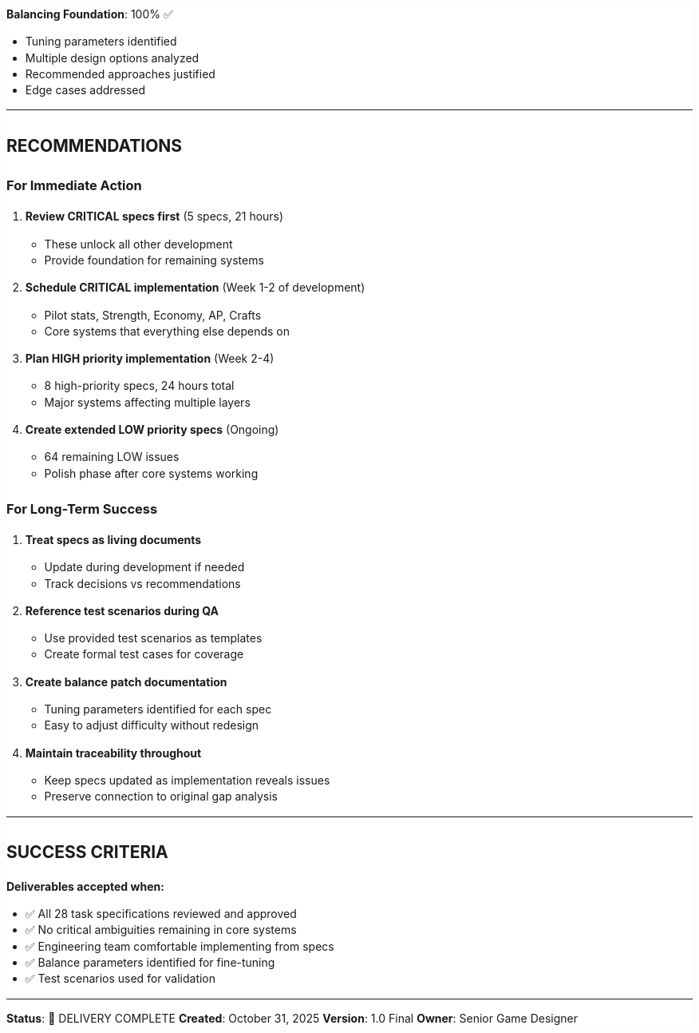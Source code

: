 **Balancing Foundation**: 100% ✅
- Tuning parameters identified
- Multiple design options analyzed
- Recommended approaches justified
- Edge cases addressed

---

## RECOMMENDATIONS

### For Immediate Action

1. **Review CRITICAL specs first** (5 specs, 21 hours)
   - These unlock all other development
   - Provide foundation for remaining systems

2. **Schedule CRITICAL implementation** (Week 1-2 of development)
   - Pilot stats, Strength, Economy, AP, Crafts
   - Core systems that everything else depends on

3. **Plan HIGH priority implementation** (Week 2-4)
   - 8 high-priority specs, 24 hours total
   - Major systems affecting multiple layers

4. **Create extended LOW priority specs** (Ongoing)
   - 64 remaining LOW issues
   - Polish phase after core systems working

### For Long-Term Success

1. **Treat specs as living documents**
   - Update during development if needed
   - Track decisions vs recommendations

2. **Reference test scenarios during QA**
   - Use provided test scenarios as templates
   - Create formal test cases for coverage

3. **Create balance patch documentation**
   - Tuning parameters identified for each spec
   - Easy to adjust difficulty without redesign

4. **Maintain traceability throughout**
   - Keep specs updated as implementation reveals issues
   - Preserve connection to original gap analysis

---

## SUCCESS CRITERIA

**Deliverables accepted when:**

- ✅ All 28 task specifications reviewed and approved
- ✅ No critical ambiguities remaining in core systems
- ✅ Engineering team comfortable implementing from specs
- ✅ Balance parameters identified for fine-tuning
- ✅ Test scenarios used for validation

---

**Status**: 🎉 DELIVERY COMPLETE
**Created**: October 31, 2025
**Version**: 1.0 Final
**Owner**: Senior Game Designer
